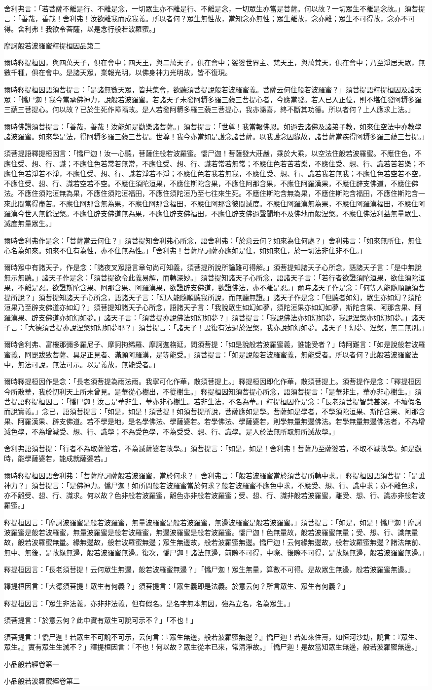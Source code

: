 舍利弗言：「若菩薩不離是行、不離是念，一切眾生亦不離是行、不離是念，一切眾生亦當是菩薩。何以故？一切眾生不離是念故。」須菩提言：「善哉，善哉！舍利弗！汝欲離我而成我義。所以者何？眾生無性故，當知念亦無性；眾生離故，念亦離；眾生不可得故，念亦不可得。舍利弗！我欲令菩薩，以是念行般若波羅蜜。」

摩訶般若波羅蜜釋提桓因品第二

爾時釋提桓因，與四萬天子，俱在會中；四天王，與二萬天子，俱在會中；娑婆世界主、梵天王，與萬梵天，俱在會中；乃至淨居天眾，無數千種，俱在會中。是諸天眾，業報光明，以佛身神力光明故，皆不復現。

爾時釋提桓因語須菩提言：「是諸無數天眾，皆共集會，欲聽須菩提說般若波羅蜜義。菩薩云何住般若波羅蜜？」須菩提語釋提桓因及諸天眾：「憍尸迦！我今當承佛神力，說般若波羅蜜。若諸天子未發阿耨多羅三藐三菩提心者，今應當發。若人已入正位，則不堪任發阿耨多羅三藐三菩提心。何以故？已於生死作障隔故。是人若發阿耨多羅三藐三菩提心，我亦隨喜，終不斷其功德。所以者何？上人應求上法。」

爾時佛讚須菩提言：「善哉，善哉！汝能如是勸樂諸菩薩。」須菩提言：「世尊！我當報佛恩。如過去諸佛及諸弟子教，如來住空法中亦教學諸波羅蜜。如來學是法，得阿耨多羅三藐三菩提。世尊！我今亦當如是護念諸菩薩。以我護念因緣故，諸菩薩當疾得阿耨多羅三藐三菩提。」

須菩提語釋提桓因言：「憍尸迦！汝一心聽，菩薩住般若波羅蜜。憍尸迦！菩薩發大莊嚴，乘於大乘，以空法住般若波羅蜜。不應住色，不應住受、想、行、識；不應住色若常若無常，不應住受、想、行、識若常若無常；不應住色若苦若樂，不應住受、想、行、識若苦若樂；不應住色若淨若不淨，不應住受、想、行、識若淨若不淨；不應住色若我若無我，不應住受、想、行、識若我若無我；不應住色若空若不空，不應住受、想、行、識若空若不空。不應住須陀洹果，不應住斯陀含果，不應住阿那含果，不應住阿羅漢果，不應住辟支佛道，不應住佛法。不應住須陀洹無為果，不應住須陀洹福田，不應住須陀洹乃至七往來生死。不應住斯陀含無為果，不應住斯陀含福田，不應住斯陀含一來此間當得盡苦。不應住阿那含無為果，不應住阿那含福田，不應住阿那含彼間滅度。不應住阿羅漢無為果，不應住阿羅漢福田，不應住阿羅漢今世入無餘涅槃。不應住辟支佛道無為果，不應住辟支佛福田，不應住辟支佛過聲聞地不及佛地而般涅槃。不應住佛法利益無量眾生、滅度無量眾生。」

爾時舍利弗作是念：「菩薩當云何住？」須菩提知舍利弗心所念，語舍利弗：「於意云何？如來為住何處？」舍利弗言：「如來無所住，無住心名為如來。如來不住有為性，亦不住無為性。」「舍利弗！菩薩摩訶薩亦應如是住，如如來住，於一切法非住非不住。」

爾時眾中有諸天子，作是念：「諸夜叉眾語言章句尚可知義，須菩提所說所論難可得解。」須菩提知諸天子心所念，語諸天子言：「是中無說無示無聽。」諸天子作是念：「須菩提欲令此義易解，而轉深妙。」須菩提知諸天子心所念，語諸天子言：「若行者欲證須陀洹果，欲住須陀洹果，不離是忍。欲證斯陀含果、阿那含果、阿羅漢果，欲證辟支佛道，欲證佛法，亦不離是忍。」爾時諸天子作是念：「何等人能隨順聽須菩提所說？」須菩提知諸天子心所念，語諸天子言：「幻人能隨順聽我所說，而無聽無證。」諸天子作是念：「但聽者如幻，眾生亦如幻？須陀洹果乃至辟支佛道亦如幻？」須菩提知諸天子心所念，語諸天子言：「我說眾生如幻如夢，須陀洹果亦如幻如夢，斯陀含果、阿那含果、阿羅漢果、辟支佛道亦如幻如夢。」諸天子言：「須菩提亦說佛法如幻如夢？」須菩提言：「我說佛法亦如幻如夢，我說涅槃亦如幻如夢。」諸天子言：「大德須菩提亦說涅槃如幻如夢耶？」須菩提言：「諸天子！設復有法過於涅槃，我亦說如幻如夢。諸天子！幻夢、涅槃，無二無別。」

爾時舍利弗、富樓那彌多羅尼子、摩訶拘絺羅、摩訶迦栴延，問須菩提：「如是說般若波羅蜜義，誰能受者？」時阿難言：「如是說般若波羅蜜義，阿毘跋致菩薩、具足正見者、滿願阿羅漢，是等能受。」須菩提言：「如是說般若波羅蜜義，無能受者。所以者何？此般若波羅蜜法中，無法可說，無法可示。以是義故，無能受者。」

爾時釋提桓因作是念：「長老須菩提為雨法雨。我寧可化作華，散須菩提上。」釋提桓因即化作華，散須菩提上。須菩提作是念：「釋提桓因今所散華，我於忉利天上所未曾見。是華從心樹出，不從樹生。」釋提桓因知須菩提心所念，語須菩提言：「是華非生，華亦非心樹生。」須菩提語釋提桓因言：「憍尸迦！汝言是華非生，華亦非心樹生。若非生法，不名為華。」釋提桓因作是念：「長老須菩提智慧甚深，不壞假名而說實義。」念已，語須菩提言：「如是，如是！須菩提！如須菩提所說，菩薩應如是學。菩薩如是學者，不學須陀洹果、斯陀含果、阿那含果、阿羅漢果、辟支佛道。若不學是地，是名學佛法、學薩婆若。若學佛法、學薩婆若，則學無量無邊佛法。若學無量無邊佛法者，不為增減色學，不為增減受、想、行、識學；不為受色學，不為受受、想、行、識學。是人於法無所取無所滅故學。」

舍利弗語須菩提：「行者不為取薩婆若，不為滅薩婆若故學。」須菩提言：「如是，如是！舍利弗！菩薩乃至薩婆若，不取不滅故學。如是觀時，能學薩婆若，能成就薩婆若。」

爾時釋提桓因語舍利弗：「菩薩摩訶薩般若波羅蜜，當於何求？」舍利弗言：「般若波羅蜜當於須菩提所轉中求。」釋提桓因語須菩提：「是誰神力？」須菩提言：「是佛神力。憍尸迦！如所問般若波羅蜜當於何求？般若波羅蜜不應色中求，不應受、想、行、識中求；亦不離色求，亦不離受、想、行、識求。何以故？色非般若波羅蜜，離色亦非般若波羅蜜；受、想、行、識非般若波羅蜜，離受、想、行、識亦非般若波羅蜜。」

釋提桓因言：「摩訶波羅蜜是般若波羅蜜，無量波羅蜜是般若波羅蜜，無邊波羅蜜是般若波羅蜜。」須菩提言：「如是，如是！憍尸迦！摩訶波羅蜜是般若波羅蜜，無量波羅蜜是般若波羅蜜，無邊波羅蜜是般若波羅蜜。憍尸迦！色無量故，般若波羅蜜無量；受、想、行、識無量故，般若波羅蜜無量。緣無邊故，般若波羅蜜無邊；眾生無邊故，般若波羅蜜無邊。憍尸迦！云何緣無邊故，般若波羅蜜無邊？諸法無前、無中、無後，是故緣無邊，般若波羅蜜無邊。復次，憍尸迦！諸法無邊，前際不可得，中際、後際不可得，是故緣無邊，般若波羅蜜無邊。」

釋提桓因言：「長老須菩提！云何眾生無邊，般若波羅蜜無邊？」「憍尸迦！眾生無量，算數不可得。是故眾生無邊，般若波羅蜜無邊。」

釋提桓因言：「大德須菩提！眾生有何義？」須菩提言：「眾生義即是法義。於意云何？所言眾生、眾生有何義？」

釋提桓因言：「眾生非法義，亦非非法義，但有假名。是名字無本無因，強為立名，名為眾生。」

須菩提言：「於意云何？此中實有眾生可說可示不？」「不也！」

須菩提言：「憍尸迦！若眾生不可說不可示，云何言：『眾生無邊，般若波羅蜜無邊？』憍尸迦！若如來住壽，如恒河沙劫，說言：『眾生、眾生。』實有眾生生滅不？」釋提桓因言：「不也！何以故？眾生從本已來，常清淨故。」「憍尸迦！是故當知眾生無邊，般若波羅蜜無邊。」

小品般若經卷第一

小品般若波羅蜜經卷第二
